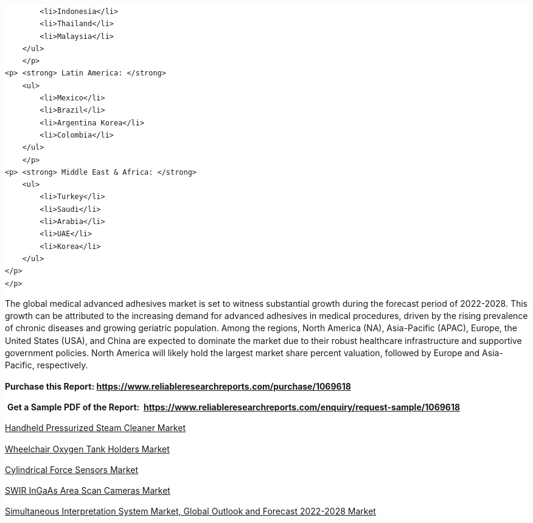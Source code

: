             <li>Indonesia</li>
            <li>Thailand</li>
            <li>Malaysia</li>
        </ul>
        </p> 
    <p> <strong> Latin America: </strong>
        <ul>
            <li>Mexico</li>
            <li>Brazil</li>
            <li>Argentina Korea</li>
            <li>Colombia</li>
        </ul>
        </p> 
    <p> <strong> Middle East & Africa: </strong>
        <ul>
            <li>Turkey</li>
            <li>Saudi</li>
            <li>Arabia</li>
            <li>UAE</li>
            <li>Korea</li>
        </ul>
    </p>
    </p>
<p><p>The global medical advanced adhesives market is set to witness substantial growth during the forecast period of 2022-2028. This growth can be attributed to the increasing demand for advanced adhesives in medical procedures, driven by the rising prevalence of chronic diseases and growing geriatric population. Among the regions, North America (NA), Asia-Pacific (APAC), Europe, the United States (USA), and China are expected to dominate the market due to their robust healthcare infrastructure and supportive government policies. North America will likely hold the largest market share percent valuation, followed by Europe and Asia-Pacific, respectively.</p></p>
<p><strong>Purchase this Report: <a href="https://www.reliableresearchreports.com/purchase/1069618">https://www.reliableresearchreports.com/purchase/1069618</a></strong></p>
<p>&nbsp;<strong>Get a Sample PDF of the Report:&nbsp;&nbsp;<a href="https://www.reliableresearchreports.com/enquiry/request-sample/1069618">https://www.reliableresearchreports.com/enquiry/request-sample/1069618</a></strong></p>
<p><strong></strong></p>
<p><p><a href="https://www.linkedin.com/pulse/decoding-handheld-pressurized-steam-cleaner-market-deep-dive-tcpee/">Handheld Pressurized Steam Cleaner Market</a></p><p><a href="https://www.linkedin.com/pulse/wheelchair-oxygen-tank-holders-market-share-amp-new-trends-vulle/">Wheelchair Oxygen Tank Holders Market</a></p><p><a href="https://www.reportprime.com/cylindrical-force-sensors-r4155">Cylindrical Force Sensors Market</a></p><p><a href="https://www.reportprime.com/swir-ingaas-area-scan-cameras-r4156">SWIR InGaAs Area Scan Cameras Market</a></p><p><a href="https://github.com/PeterParrish5/Market-Research-Report-List-1/blob/main/simultaneous-interpretation-system-market-global-outlook-and-forecast-2022-2028-market.md">Simultaneous Interpretation System Market, Global Outlook and Forecast 2022-2028 Market</a></p></p>